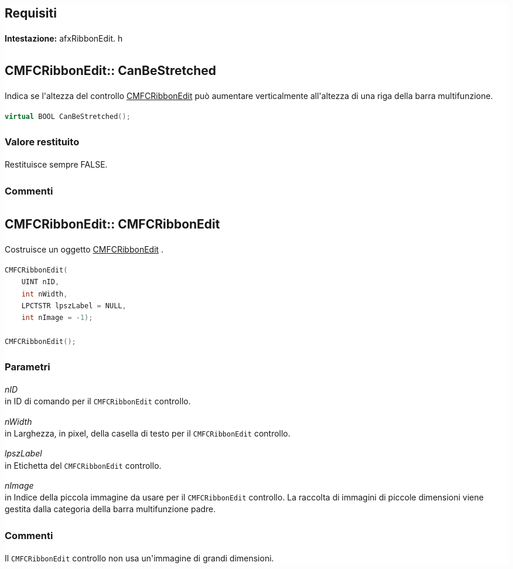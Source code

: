## <a name="requirements"></a>Requisiti

**Intestazione:** afxRibbonEdit. h

## <a name="cmfcribboneditcanbestretched"></a><a name="canbestretched"></a> CMFCRibbonEdit:: CanBeStretched

Indica se l'altezza del controllo [CMFCRibbonEdit](../../mfc/reference/cmfcribbonedit-class.md) può aumentare verticalmente all'altezza di una riga della barra multifunzione.

```cpp
virtual BOOL CanBeStretched();
```

### <a name="return-value"></a>Valore restituito

Restituisce sempre FALSE.

### <a name="remarks"></a>Commenti

## <a name="cmfcribboneditcmfcribbonedit"></a><a name="cmfcribbonedit"></a> CMFCRibbonEdit:: CMFCRibbonEdit

Costruisce un oggetto [CMFCRibbonEdit](../../mfc/reference/cmfcribbonedit-class.md) .

```cpp
CMFCRibbonEdit(
    UINT nID,
    int nWidth,
    LPCTSTR lpszLabel = NULL,
    int nImage = -1);

CMFCRibbonEdit();
```

### <a name="parameters"></a>Parametri

*nID*<br/>
in ID di comando per il `CMFCRibbonEdit` controllo.

*nWidth*<br/>
in Larghezza, in pixel, della casella di testo per il `CMFCRibbonEdit` controllo.

*lpszLabel*<br/>
in Etichetta del `CMFCRibbonEdit` controllo.

*nImage*<br/>
in Indice della piccola immagine da usare per il `CMFCRibbonEdit` controllo. La raccolta di immagini di piccole dimensioni viene gestita dalla categoria della barra multifunzione padre.

### <a name="remarks"></a>Commenti

Il `CMFCRibbonEdit` controllo non usa un'immagine di grandi dimensioni.
